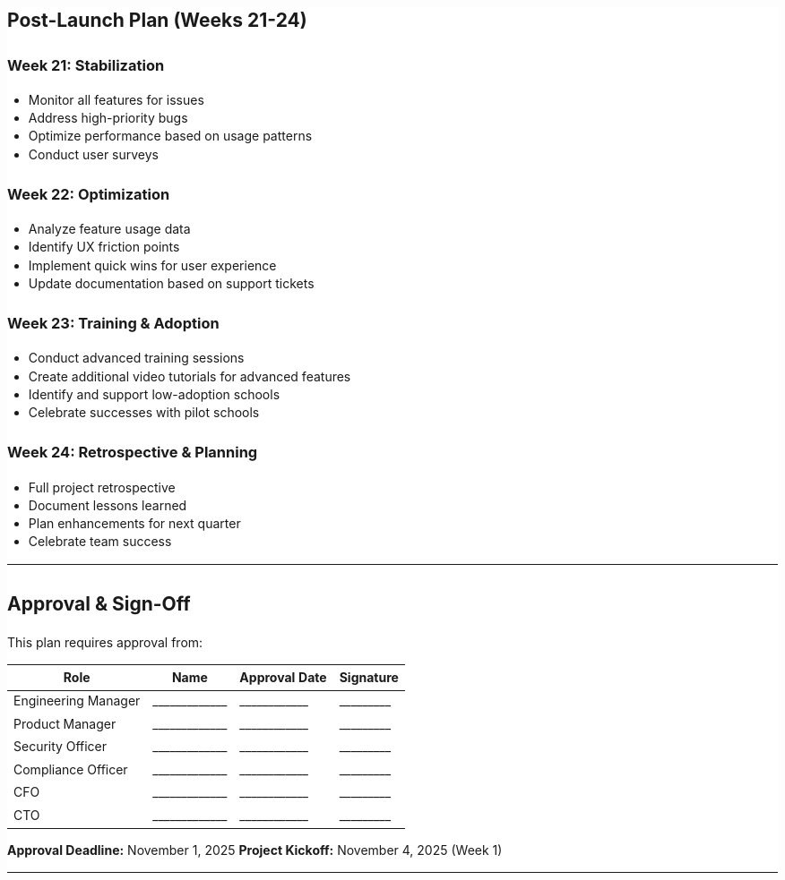 
## Post-Launch Plan (Weeks 21-24)

### Week 21: Stabilization
- Monitor all features for issues
- Address high-priority bugs
- Optimize performance based on usage patterns
- Conduct user surveys

### Week 22: Optimization
- Analyze feature usage data
- Identify UX friction points
- Implement quick wins for user experience
- Update documentation based on support tickets

### Week 23: Training & Adoption
- Conduct advanced training sessions
- Create additional video tutorials for advanced features
- Identify and support low-adoption schools
- Celebrate successes with pilot schools

### Week 24: Retrospective & Planning
- Full project retrospective
- Document lessons learned
- Plan enhancements for next quarter
- Celebrate team success

---

## Approval & Sign-Off

This plan requires approval from:

| Role | Name | Approval Date | Signature |
|------|------|---------------|-----------|
| Engineering Manager | _____________ | ____________ | _________ |
| Product Manager | _____________ | ____________ | _________ |
| Security Officer | _____________ | ____________ | _________ |
| Compliance Officer | _____________ | ____________ | _________ |
| CFO | _____________ | ____________ | _________ |
| CTO | _____________ | ____________ | _________ |

**Approval Deadline:** November 1, 2025
**Project Kickoff:** November 4, 2025 (Week 1)

---
